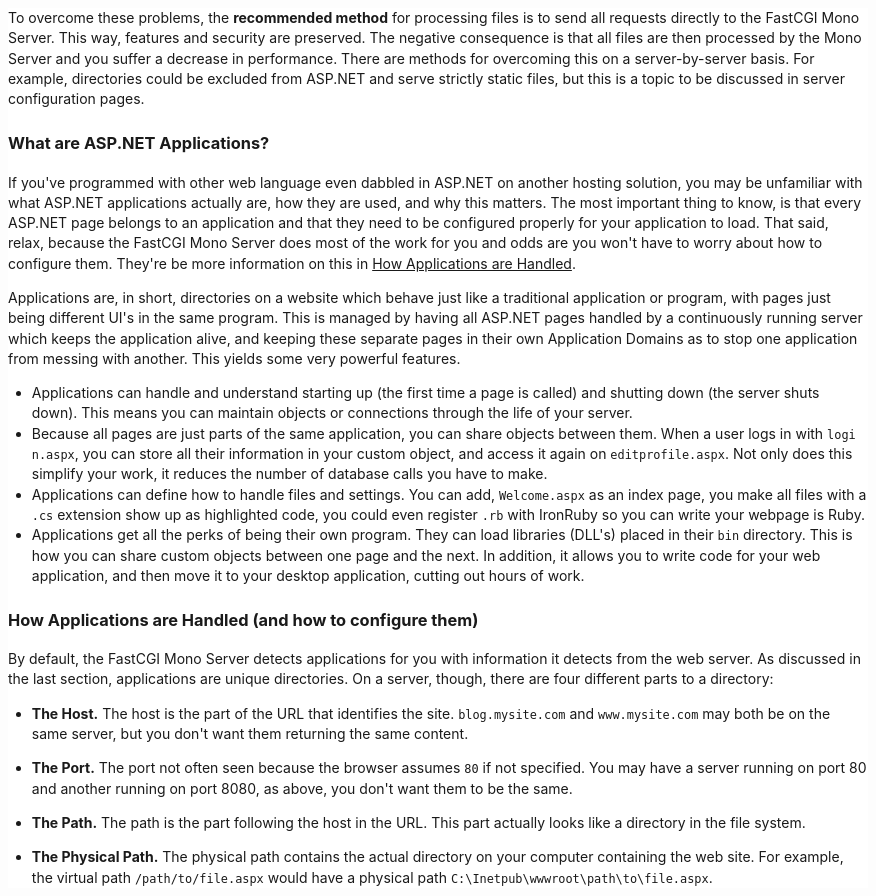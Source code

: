 To overcome these problems, the **recommended method** for processing files is to send all requests directly to the FastCGI Mono Server. This way, features and security are preserved. The negative consequence is that all files are then processed by the Mono Server and you suffer a decrease in performance. There are methods for overcoming this on a server-by-server basis. For example, directories could be excluded from ASP.NET and serve strictly static files, but this is a topic to be discussed in server configuration pages.

### What are ASP.NET Applications?

If you've programmed with other web language even dabbled in ASP.NET on another hosting solution, you may be unfamiliar with what ASP.NET applications actually are, how they are used, and why this matters. The most important thing to know, is that every ASP.NET page belongs to an application and that they need to be configured properly for your application to load. That said, relax, because the FastCGI Mono Server does most of the work for you and odds are you won't have to worry about how to configure them. They're be more information on this in [How Applications are Handled](#how-applications-are-handled-and-how-to-configure-them).

Applications are, in short, directories on a website which behave just like a traditional application or program, with pages just being different UI's in the same program. This is managed by having all ASP.NET pages handled by a continuously running server which keeps the application alive, and keeping these separate pages in their own Application Domains as to stop one application from messing with another. This yields some very powerful features.

-   Applications can handle and understand starting up (the first time a page is called) and shutting down (the server shuts down). This means you can maintain objects or connections through the life of your server.
-   Because all pages are just parts of the same application, you can share objects between them. When a user logs in with `login.aspx`, you can store all their information in your custom object, and access it again on `editprofile.aspx`. Not only does this simplify your work, it reduces the number of database calls you have to make.
-   Applications can define how to handle files and settings. You can add, `Welcome.aspx` as an index page, you make all files with a `.cs` extension show up as highlighted code, you could even register `.rb` with IronRuby so you can write your webpage is Ruby.
-   Applications get all the perks of being their own program. They can load libraries (DLL's) placed in their `bin` directory. This is how you can share custom objects between one page and the next. In addition, it allows you to write code for your web application, and then move it to your desktop application, cutting out hours of work.

### How Applications are Handled (and how to configure them)

By default, the FastCGI Mono Server detects applications for you with information it detects from the web server. As discussed in the last section, applications are unique directories. On a server, though, there are four different parts to a directory:

-   **The Host.** The host is the part of the URL that identifies the site. `blog.mysite.com` and `www.mysite.com` may both be on the same server, but you don't want them returning the same content.

-   **The Port.** The port not often seen because the browser assumes `80` if not specified. You may have a server running on port 80 and another running on port 8080, as above, you don't want them to be the same.
-   **The Path.** The path is the part following the host in the URL. This part actually looks like a directory in the file system.
-   **The Physical Path.** The physical path contains the actual directory on your computer containing the web site. For example, the virtual path `/path/to/file.aspx` would have a physical path `C:\Inetpub\wwwroot\path\to\file.aspx`.
